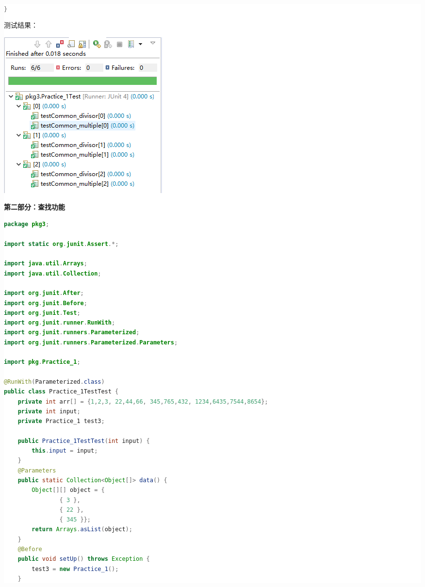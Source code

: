 ```java
}
```

测试结果：

![1557387755721](1557387755721.png)

**第二部分：查找功能**

```java
package pkg3;

import static org.junit.Assert.*;

import java.util.Arrays;
import java.util.Collection;

import org.junit.After;
import org.junit.Before;
import org.junit.Test;
import org.junit.runner.RunWith;
import org.junit.runners.Parameterized;
import org.junit.runners.Parameterized.Parameters;

import pkg.Practice_1;

@RunWith(Parameterized.class)
public class Practice_1TestTest {
	private int arr[] = {1,2,3, 22,44,66, 345,765,432, 1234,6435,7544,8654};
	private int input;
	private Practice_1 test3;
	
	public Practice_1TestTest(int input) {
		this.input = input;
	}
	@Parameters
	public static Collection<Object[]> data() {
		Object[][] object = { 
				{ 3 }, 
				{ 22 },
				{ 345 }};
		return Arrays.asList(object);
	}
	@Before
	public void setUp() throws Exception {
		test3 = new Practice_1();
	}

```